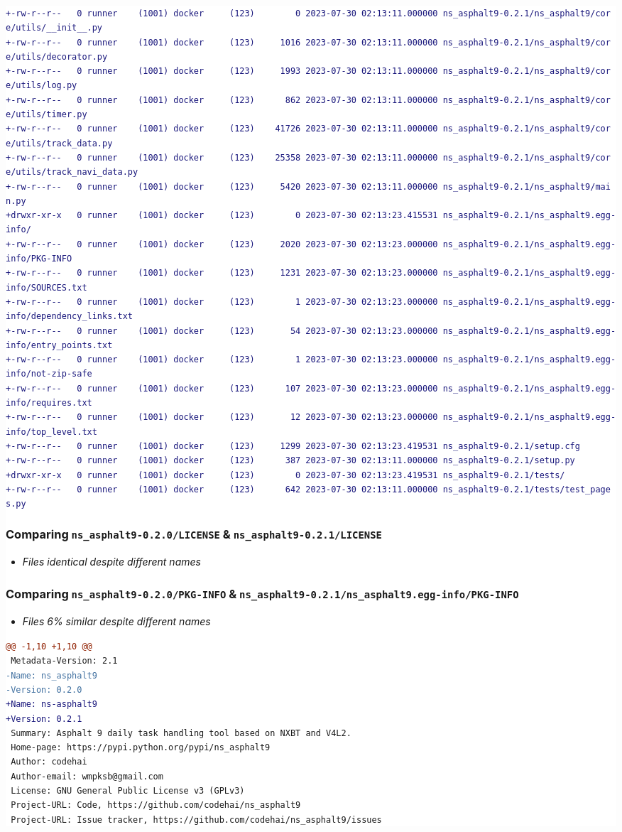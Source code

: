 ```diff
+-rw-r--r--   0 runner    (1001) docker     (123)        0 2023-07-30 02:13:11.000000 ns_asphalt9-0.2.1/ns_asphalt9/core/utils/__init__.py
+-rw-r--r--   0 runner    (1001) docker     (123)     1016 2023-07-30 02:13:11.000000 ns_asphalt9-0.2.1/ns_asphalt9/core/utils/decorator.py
+-rw-r--r--   0 runner    (1001) docker     (123)     1993 2023-07-30 02:13:11.000000 ns_asphalt9-0.2.1/ns_asphalt9/core/utils/log.py
+-rw-r--r--   0 runner    (1001) docker     (123)      862 2023-07-30 02:13:11.000000 ns_asphalt9-0.2.1/ns_asphalt9/core/utils/timer.py
+-rw-r--r--   0 runner    (1001) docker     (123)    41726 2023-07-30 02:13:11.000000 ns_asphalt9-0.2.1/ns_asphalt9/core/utils/track_data.py
+-rw-r--r--   0 runner    (1001) docker     (123)    25358 2023-07-30 02:13:11.000000 ns_asphalt9-0.2.1/ns_asphalt9/core/utils/track_navi_data.py
+-rw-r--r--   0 runner    (1001) docker     (123)     5420 2023-07-30 02:13:11.000000 ns_asphalt9-0.2.1/ns_asphalt9/main.py
+drwxr-xr-x   0 runner    (1001) docker     (123)        0 2023-07-30 02:13:23.415531 ns_asphalt9-0.2.1/ns_asphalt9.egg-info/
+-rw-r--r--   0 runner    (1001) docker     (123)     2020 2023-07-30 02:13:23.000000 ns_asphalt9-0.2.1/ns_asphalt9.egg-info/PKG-INFO
+-rw-r--r--   0 runner    (1001) docker     (123)     1231 2023-07-30 02:13:23.000000 ns_asphalt9-0.2.1/ns_asphalt9.egg-info/SOURCES.txt
+-rw-r--r--   0 runner    (1001) docker     (123)        1 2023-07-30 02:13:23.000000 ns_asphalt9-0.2.1/ns_asphalt9.egg-info/dependency_links.txt
+-rw-r--r--   0 runner    (1001) docker     (123)       54 2023-07-30 02:13:23.000000 ns_asphalt9-0.2.1/ns_asphalt9.egg-info/entry_points.txt
+-rw-r--r--   0 runner    (1001) docker     (123)        1 2023-07-30 02:13:23.000000 ns_asphalt9-0.2.1/ns_asphalt9.egg-info/not-zip-safe
+-rw-r--r--   0 runner    (1001) docker     (123)      107 2023-07-30 02:13:23.000000 ns_asphalt9-0.2.1/ns_asphalt9.egg-info/requires.txt
+-rw-r--r--   0 runner    (1001) docker     (123)       12 2023-07-30 02:13:23.000000 ns_asphalt9-0.2.1/ns_asphalt9.egg-info/top_level.txt
+-rw-r--r--   0 runner    (1001) docker     (123)     1299 2023-07-30 02:13:23.419531 ns_asphalt9-0.2.1/setup.cfg
+-rw-r--r--   0 runner    (1001) docker     (123)      387 2023-07-30 02:13:11.000000 ns_asphalt9-0.2.1/setup.py
+drwxr-xr-x   0 runner    (1001) docker     (123)        0 2023-07-30 02:13:23.419531 ns_asphalt9-0.2.1/tests/
+-rw-r--r--   0 runner    (1001) docker     (123)      642 2023-07-30 02:13:11.000000 ns_asphalt9-0.2.1/tests/test_pages.py
```

### Comparing `ns_asphalt9-0.2.0/LICENSE` & `ns_asphalt9-0.2.1/LICENSE`

 * *Files identical despite different names*

### Comparing `ns_asphalt9-0.2.0/PKG-INFO` & `ns_asphalt9-0.2.1/ns_asphalt9.egg-info/PKG-INFO`

 * *Files 6% similar despite different names*

```diff
@@ -1,10 +1,10 @@
 Metadata-Version: 2.1
-Name: ns_asphalt9
-Version: 0.2.0
+Name: ns-asphalt9
+Version: 0.2.1
 Summary: Asphalt 9 daily task handling tool based on NXBT and V4L2.
 Home-page: https://pypi.python.org/pypi/ns_asphalt9
 Author: codehai
 Author-email: wmpksb@gmail.com
 License: GNU General Public License v3 (GPLv3)
 Project-URL: Code, https://github.com/codehai/ns_asphalt9
 Project-URL: Issue tracker, https://github.com/codehai/ns_asphalt9/issues
```